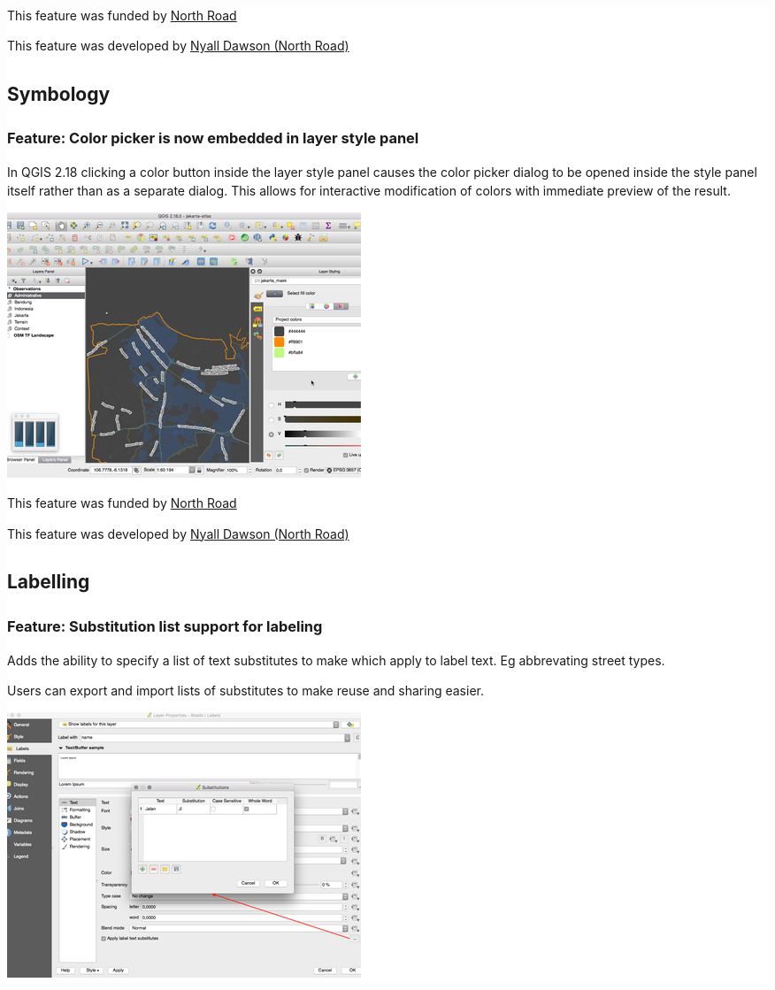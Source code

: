 This feature was funded by [North Road](http://north-road.com)

This feature was developed by [Nyall Dawson (North Road)](http://north-road.com)

## Symbology

### Feature: Color picker is now embedded in layer style panel

In QGIS 2.18 clicking a color button inside the layer style panel causes the color picker dialog to be opened inside the style panel itself rather than as a separate dialog. This allows for interactive modification of colors with immediate preview of the result.

![image42](images/entries/thumbnails/3af7533f5148810d0c26a221d7acdccaf1d7a835.png.400x300_q85_crop.png)

This feature was funded by [North Road](http://north-road.com)

This feature was developed by [Nyall Dawson (North Road)](http://north-road.com)

## Labelling

### Feature: Substitution list support for labeling

Adds the ability to specify a list of text substitutes to make which apply to label text. Eg abbrevating street types.

Users can export and import lists of substitutes to make reuse and sharing easier.

![image43](images/entries/thumbnails/a73aec5fad4c5e39800e462bbac6dd2597f98cba.png.400x300_q85_crop.png)
